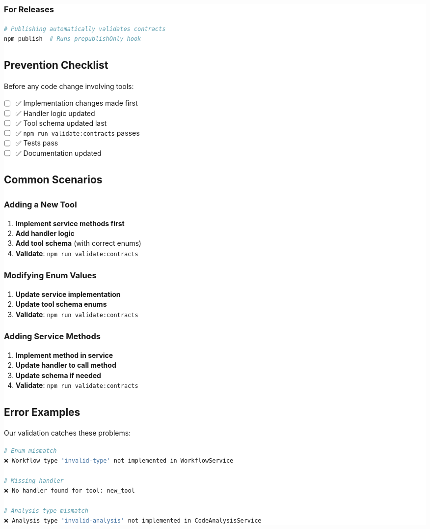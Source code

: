### For Releases
```bash
# Publishing automatically validates contracts
npm publish  # Runs prepublishOnly hook
```

## Prevention Checklist

Before any code change involving tools:

- [ ] ✅ Implementation changes made first
- [ ] ✅ Handler logic updated
- [ ] ✅ Tool schema updated last
- [ ] ✅ `npm run validate:contracts` passes
- [ ] ✅ Tests pass
- [ ] ✅ Documentation updated

## Common Scenarios

### Adding a New Tool
1. **Implement service methods first**
2. **Add handler logic** 
3. **Add tool schema** (with correct enums)
4. **Validate**: `npm run validate:contracts`

### Modifying Enum Values
1. **Update service implementation**
2. **Update tool schema enums**
3. **Validate**: `npm run validate:contracts`

### Adding Service Methods
1. **Implement method in service**
2. **Update handler to call method**
3. **Update schema if needed**
4. **Validate**: `npm run validate:contracts`

## Error Examples

Our validation catches these problems:

```bash
# Enum mismatch
❌ Workflow type 'invalid-type' not implemented in WorkflowService

# Missing handler
❌ No handler found for tool: new_tool

# Analysis type mismatch  
❌ Analysis type 'invalid-analysis' not implemented in CodeAnalysisService
```
